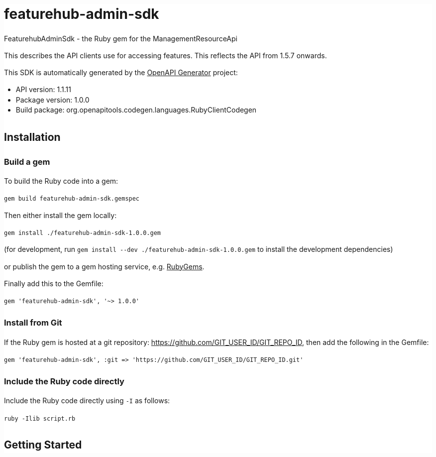 # featurehub-admin-sdk

FeaturehubAdminSdk - the Ruby gem for the ManagementResourceApi

This describes the API clients use for accessing features. This reflects the API from 1.5.7 onwards.

This SDK is automatically generated by the [OpenAPI Generator](https://openapi-generator.tech) project:

- API version: 1.1.11
- Package version: 1.0.0
- Build package: org.openapitools.codegen.languages.RubyClientCodegen

## Installation

### Build a gem

To build the Ruby code into a gem:

```shell
gem build featurehub-admin-sdk.gemspec
```

Then either install the gem locally:

```shell
gem install ./featurehub-admin-sdk-1.0.0.gem
```

(for development, run `gem install --dev ./featurehub-admin-sdk-1.0.0.gem` to install the development dependencies)

or publish the gem to a gem hosting service, e.g. [RubyGems](https://rubygems.org/).

Finally add this to the Gemfile:

    gem 'featurehub-admin-sdk', '~> 1.0.0'

### Install from Git

If the Ruby gem is hosted at a git repository: https://github.com/GIT_USER_ID/GIT_REPO_ID, then add the following in the Gemfile:

    gem 'featurehub-admin-sdk', :git => 'https://github.com/GIT_USER_ID/GIT_REPO_ID.git'

### Include the Ruby code directly

Include the Ruby code directly using `-I` as follows:

```shell
ruby -Ilib script.rb
```

## Getting Started
